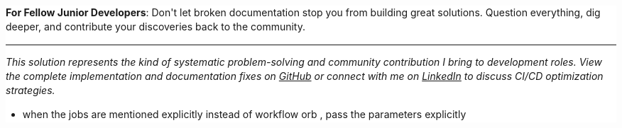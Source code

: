 **For Fellow Junior Developers**: Don't let broken documentation stop you from
building great solutions. Question everything, dig deeper, and contribute your
discoveries back to the community.

---

_This solution represents the kind of systematic problem-solving and community
contribution I bring to development roles. View the complete implementation and
documentation fixes on
[GitHub](https://github.com/yourhandle/circleci-dynamic-fixed) or connect with
me on [LinkedIn](https://linkedin.com/in/yourprofile) to discuss CI/CD
optimization strategies._

- when the jobs are mentioned explicitly instead of workflow orb , pass the
  parameters explicitly
